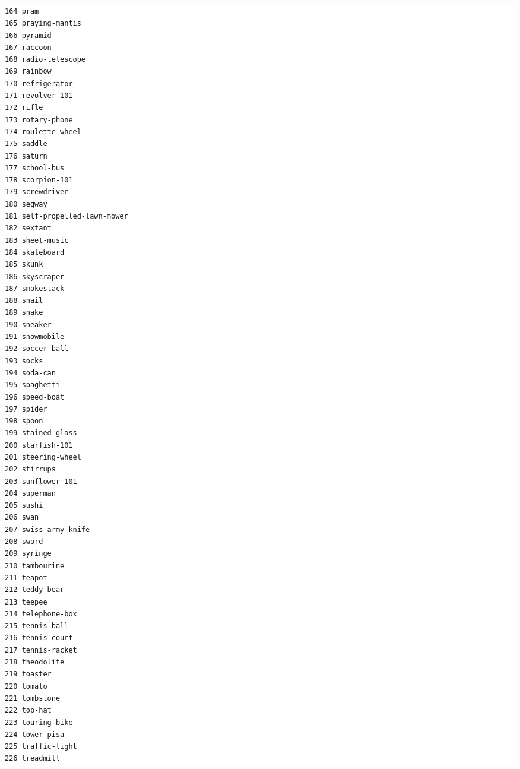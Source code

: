 ```
164 pram
165 praying-mantis
166 pyramid
167 raccoon
168 radio-telescope
169 rainbow
170 refrigerator
171 revolver-101
172 rifle
173 rotary-phone
174 roulette-wheel
175 saddle
176 saturn
177 school-bus
178 scorpion-101
179 screwdriver
180 segway
181 self-propelled-lawn-mower
182 sextant
183 sheet-music
184 skateboard
185 skunk
186 skyscraper
187 smokestack
188 snail
189 snake
190 sneaker
191 snowmobile
192 soccer-ball
193 socks
194 soda-can
195 spaghetti
196 speed-boat
197 spider
198 spoon
199 stained-glass
200 starfish-101
201 steering-wheel
202 stirrups
203 sunflower-101
204 superman
205 sushi
206 swan
207 swiss-army-knife
208 sword
209 syringe
210 tambourine
211 teapot
212 teddy-bear
213 teepee
214 telephone-box
215 tennis-ball
216 tennis-court
217 tennis-racket
218 theodolite
219 toaster
220 tomato
221 tombstone
222 top-hat
223 touring-bike
224 tower-pisa
225 traffic-light
226 treadmill
```